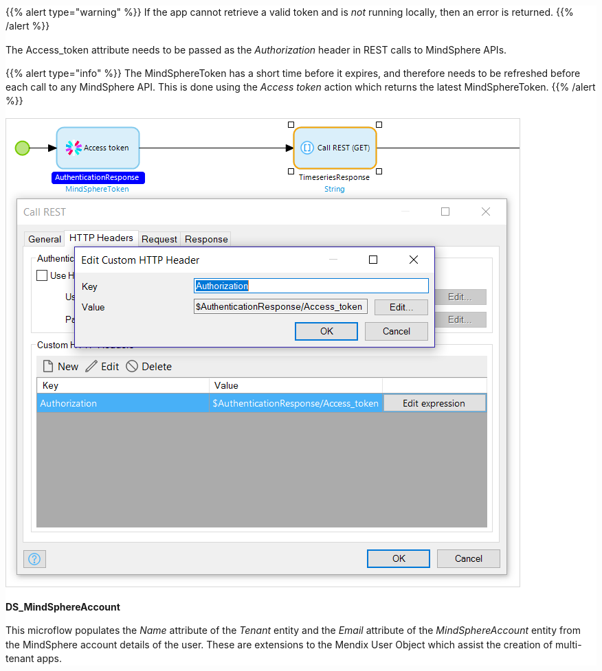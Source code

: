 {{% alert type="warning" %}}
If the app cannot retrieve a valid token and is *not* running locally, then an error is returned.
{{% /alert %}}

The Access_token attribute needs to be passed as the *Authorization* header in REST calls to MindSphere APIs.

{{% alert type="info" %}}
The MindSphereToken has a short time before it expires, and therefore needs to be refreshed before each call to any MindSphere API. This is done using the *Access token* action which returns the latest MindSphereToken.
{{% /alert %}}

![Section of a microflow showing the Access token action and the Edit Custom HTTP Header dialog in the Call REST action](attachments/deploying-to-mindsphere/image6.png)

**DS_MindSphereAccount**

This microflow populates the *Name* attribute of the *Tenant* entity and the *Email* attribute of the *MindSphereAccount* entity from the MindSphere account details of the user. These are extensions to the Mendix User Object which assist the creation of multi-tenant apps.
